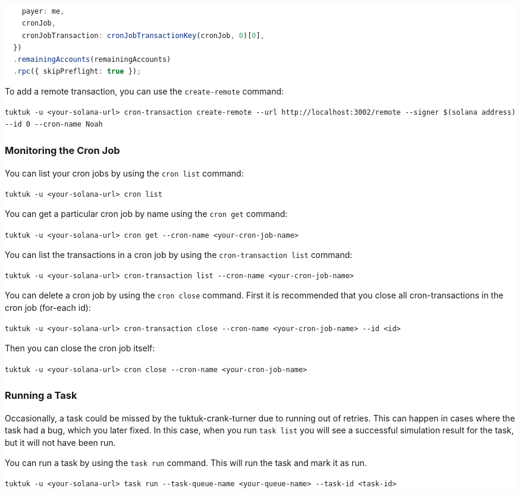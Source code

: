 ```typescript
    payer: me,
    cronJob,
    cronJobTransaction: cronJobTransactionKey(cronJob, 0)[0],
  })
  .remainingAccounts(remainingAccounts)
  .rpc({ skipPreflight: true });
```

To add a remote transaction, you can use the `create-remote` command:

```
tuktuk -u <your-solana-url> cron-transaction create-remote --url http://localhost:3002/remote --signer $(solana address) --id 0 --cron-name Noah
```

### Monitoring the Cron Job

You can list your cron jobs by using the `cron list` command:

```
tuktuk -u <your-solana-url> cron list
```

You can get a particular cron job by name using the `cron get` command:

```
tuktuk -u <your-solana-url> cron get --cron-name <your-cron-job-name>
```

You can list the transactions in a cron job by using the `cron-transaction list` command:

```
tuktuk -u <your-solana-url> cron-transaction list --cron-name <your-cron-job-name>
```

You can delete a cron job by using the `cron close` command. First it is recommended that you close all cron-transactions in the cron job (for-each id):

```
tuktuk -u <your-solana-url> cron-transaction close --cron-name <your-cron-job-name> --id <id>
```

Then you can close the cron job itself:

```
tuktuk -u <your-solana-url> cron close --cron-name <your-cron-job-name>
```

### Running a Task

Occasionally, a task could be missed by the tuktuk-crank-turner due to running out of retries. This can happen in cases where the task had a bug, which you later fixed. In this case, when you run `task list` you will see a successful simulation result for the task, but it will not have been run.

You can run a task by using the `task run` command. This will run the task and mark it as run.

```
tuktuk -u <your-solana-url> task run --task-queue-name <your-queue-name> --task-id <task-id>
```
